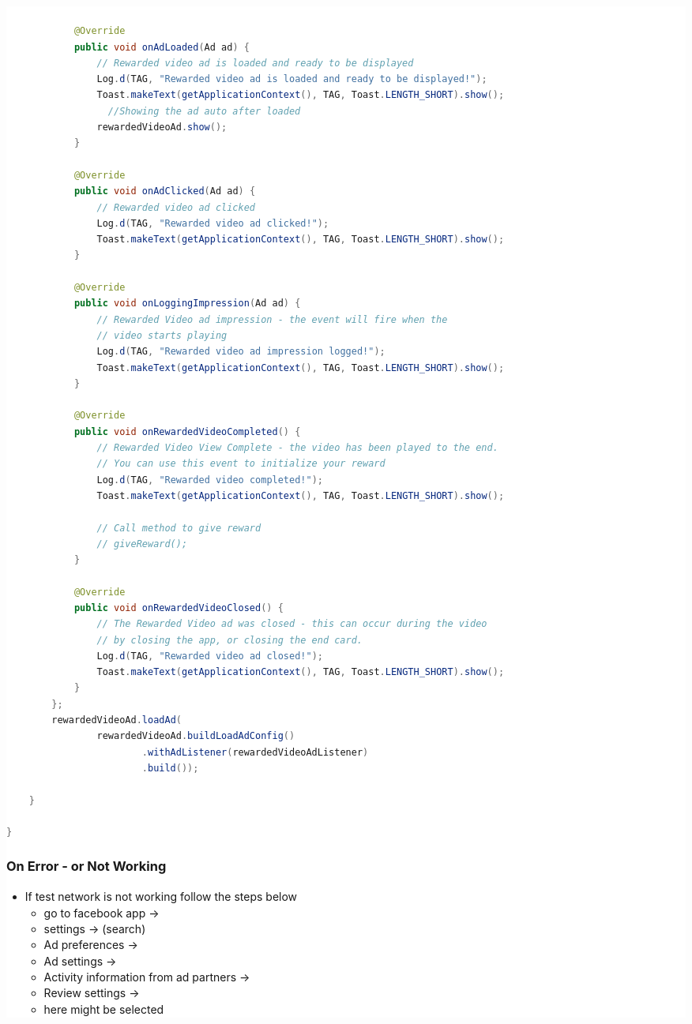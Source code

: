 ```java

            @Override
            public void onAdLoaded(Ad ad) {
                // Rewarded video ad is loaded and ready to be displayed
                Log.d(TAG, "Rewarded video ad is loaded and ready to be displayed!");
                Toast.makeText(getApplicationContext(), TAG, Toast.LENGTH_SHORT).show();
                  //Showing the ad auto after loaded
                rewardedVideoAd.show();
            }

            @Override
            public void onAdClicked(Ad ad) {
                // Rewarded video ad clicked
                Log.d(TAG, "Rewarded video ad clicked!");
                Toast.makeText(getApplicationContext(), TAG, Toast.LENGTH_SHORT).show();
            }

            @Override
            public void onLoggingImpression(Ad ad) {
                // Rewarded Video ad impression - the event will fire when the
                // video starts playing
                Log.d(TAG, "Rewarded video ad impression logged!");
                Toast.makeText(getApplicationContext(), TAG, Toast.LENGTH_SHORT).show();
            }

            @Override
            public void onRewardedVideoCompleted() {
                // Rewarded Video View Complete - the video has been played to the end.
                // You can use this event to initialize your reward
                Log.d(TAG, "Rewarded video completed!");
                Toast.makeText(getApplicationContext(), TAG, Toast.LENGTH_SHORT).show();

                // Call method to give reward
                // giveReward();
            }

            @Override
            public void onRewardedVideoClosed() {
                // The Rewarded Video ad was closed - this can occur during the video
                // by closing the app, or closing the end card.
                Log.d(TAG, "Rewarded video ad closed!");
                Toast.makeText(getApplicationContext(), TAG, Toast.LENGTH_SHORT).show();
            }
        };
        rewardedVideoAd.loadAd(
                rewardedVideoAd.buildLoadAdConfig()
                        .withAdListener(rewardedVideoAdListener)
                        .build());

    }

}
```
### On Error - or Not Working
* If test network is not working follow the steps below
   * go to facebook app ->
   * settings -> (search)
   * Ad preferences ->
   * Ad settings ->
   * Activity information from ad partners ->
   * Review settings ->
   * here might be selected